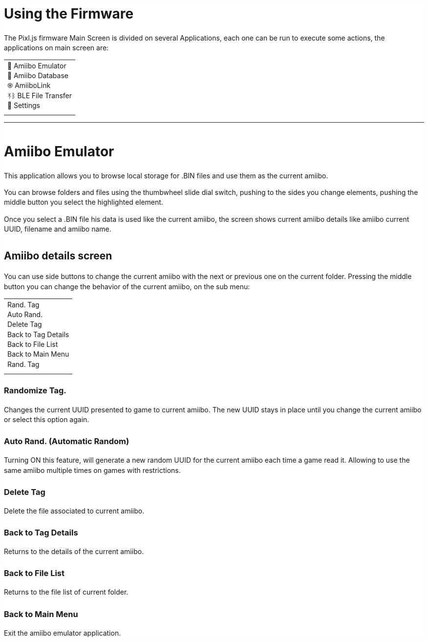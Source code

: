 # Using the Firmware
The Pixl.js firmware Main Screen is divided on several Applications, each one can be run to execute some actions, the applications on main screen are:


|   |
| ------------ |
|  Amiibo Emulator<br> Amiibo Database<br>֍ AmiiboLink<br>ᛡᛒ  BLE File Transfer<br> Settings |
|   |

----
# Amiibo Emulator
This application allows you to browse local storage for .BIN files and use them as the current amiibo.

You can browse folders and files using the thumbwheel slide dial switch, pushing to the sides you change elements, pushing the middle button you select the highlighted element.

Once you select a .BIN file his data is used like the current amiibo, the screen shows current amiibo details like amiibo current UUID, filename and amiibo name.

## Amiibo details screen
You can use side buttons to change the current amiibo with the next or previous one on the current folder.  Pressing the middle button you can change the behavior of the current amiibo, on the sub menu:

|   |
| ------------ |
| Rand. Tag<BR>Auto Rand.<BR>Delete Tag<BR>Back to Tag Details<BR>Back to File List<BR>Back to Main Menu<BR>Rand. Tag |
|   |

### Randomize Tag.
Changes the current UUID presented to game to current amiibo. The new UUID stays in place until you change the current amiibo or select this option again.
### Auto Rand. (Automatic Random)
Turning ON this feature, will generate a new random UUID for the current amiibo each time a game read it.  Allowing to use the same amiibo multiple times on games with restrictions.
### Delete Tag
Delete the file associated to current amiibo.
### Back to Tag Details
Returns to the details of the current amiibo.
### Back to File List
Returns to the file list of current folder.
### Back to Main Menu
Exit the amiibo emulator application.

